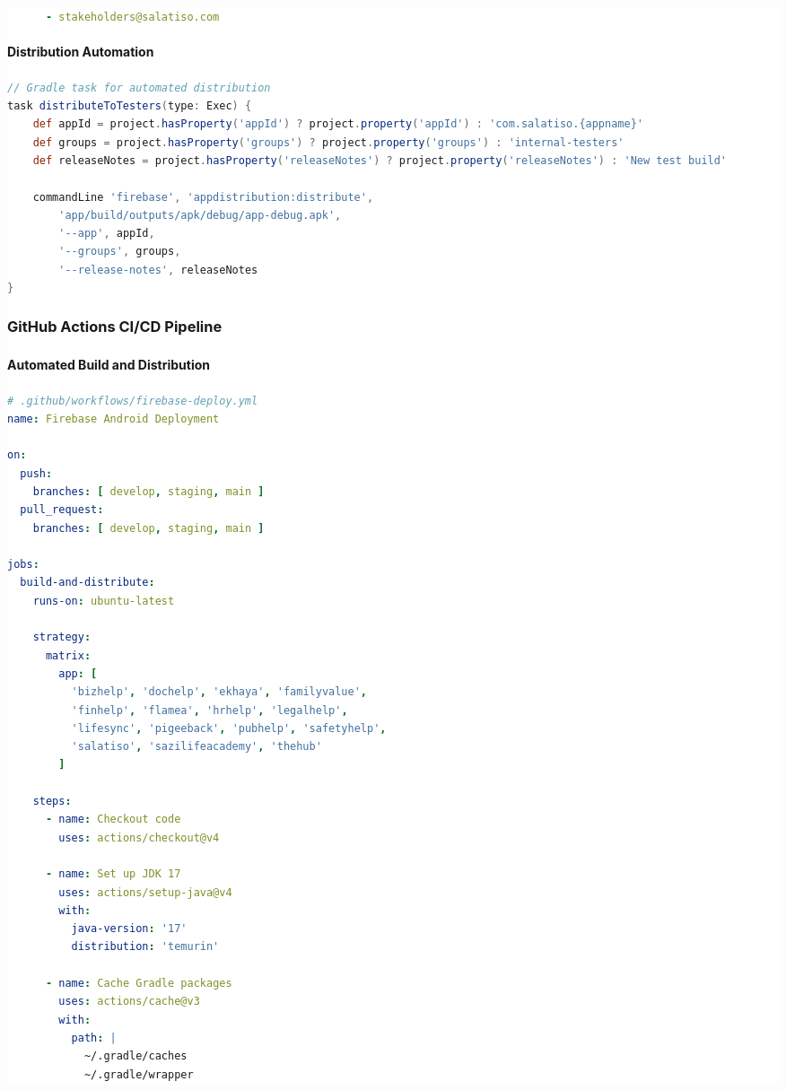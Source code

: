 ```yaml
      - stakeholders@salatiso.com
```

#### Distribution Automation

```groovy
// Gradle task for automated distribution
task distributeToTesters(type: Exec) {
    def appId = project.hasProperty('appId') ? project.property('appId') : 'com.salatiso.{appname}'
    def groups = project.hasProperty('groups') ? project.property('groups') : 'internal-testers'
    def releaseNotes = project.hasProperty('releaseNotes') ? project.property('releaseNotes') : 'New test build'

    commandLine 'firebase', 'appdistribution:distribute',
        'app/build/outputs/apk/debug/app-debug.apk',
        '--app', appId,
        '--groups', groups,
        '--release-notes', releaseNotes
}
```

### GitHub Actions CI/CD Pipeline

#### Automated Build and Distribution

```yaml
# .github/workflows/firebase-deploy.yml
name: Firebase Android Deployment

on:
  push:
    branches: [ develop, staging, main ]
  pull_request:
    branches: [ develop, staging, main ]

jobs:
  build-and-distribute:
    runs-on: ubuntu-latest
    
    strategy:
      matrix:
        app: [
          'bizhelp', 'dochelp', 'ekhaya', 'familyvalue',
          'finhelp', 'flamea', 'hrhelp', 'legalhelp',
          'lifesync', 'pigeeback', 'pubhelp', 'safetyhelp',
          'salatiso', 'sazilifeacademy', 'thehub'
        ]
    
    steps:
      - name: Checkout code
        uses: actions/checkout@v4

      - name: Set up JDK 17
        uses: actions/setup-java@v4
        with:
          java-version: '17'
          distribution: 'temurin'

      - name: Cache Gradle packages
        uses: actions/cache@v3
        with:
          path: |
            ~/.gradle/caches
            ~/.gradle/wrapper
```